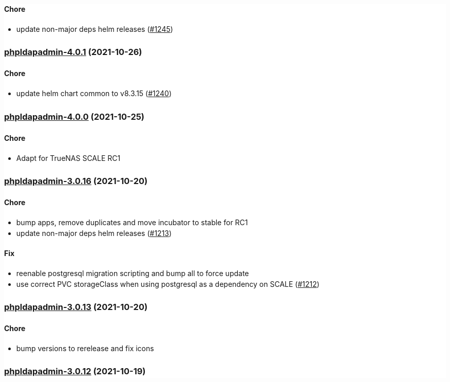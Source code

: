 #### Chore

* update non-major deps helm releases ([#1245](https://github.com/truecharts/apps/issues/1245))



<a name="phpldapadmin-4.0.1"></a>
### [phpldapadmin-4.0.1](https://github.com/truecharts/apps/compare/phpldapadmin-4.0.0...phpldapadmin-4.0.1) (2021-10-26)

#### Chore

* update helm chart common to v8.3.15 ([#1240](https://github.com/truecharts/apps/issues/1240))



<a name="phpldapadmin-4.0.0"></a>
### [phpldapadmin-4.0.0](https://github.com/truecharts/apps/compare/phpldapadmin-3.0.16...phpldapadmin-4.0.0) (2021-10-25)

#### Chore

* Adapt for TrueNAS SCALE RC1



<a name="phpldapadmin-3.0.16"></a>
### [phpldapadmin-3.0.16](https://github.com/truecharts/apps/compare/phpldapadmin-3.0.13...phpldapadmin-3.0.16) (2021-10-20)

#### Chore

* bump apps, remove duplicates and move incubator to stable for RC1
* update non-major deps helm releases ([#1213](https://github.com/truecharts/apps/issues/1213))

#### Fix

* reenable postgresql migration scripting and bump all to force update
* use correct PVC storageClass when using postgresql as a dependency on SCALE ([#1212](https://github.com/truecharts/apps/issues/1212))



<a name="phpldapadmin-3.0.13"></a>
### [phpldapadmin-3.0.13](https://github.com/truecharts/apps/compare/phpldapadmin-3.0.12...phpldapadmin-3.0.13) (2021-10-20)

#### Chore

* bump versions to rerelease and fix icons



<a name="phpldapadmin-3.0.12"></a>
### [phpldapadmin-3.0.12](https://github.com/truecharts/apps/compare/phpldapadmin-3.0.11...phpldapadmin-3.0.12) (2021-10-19)
